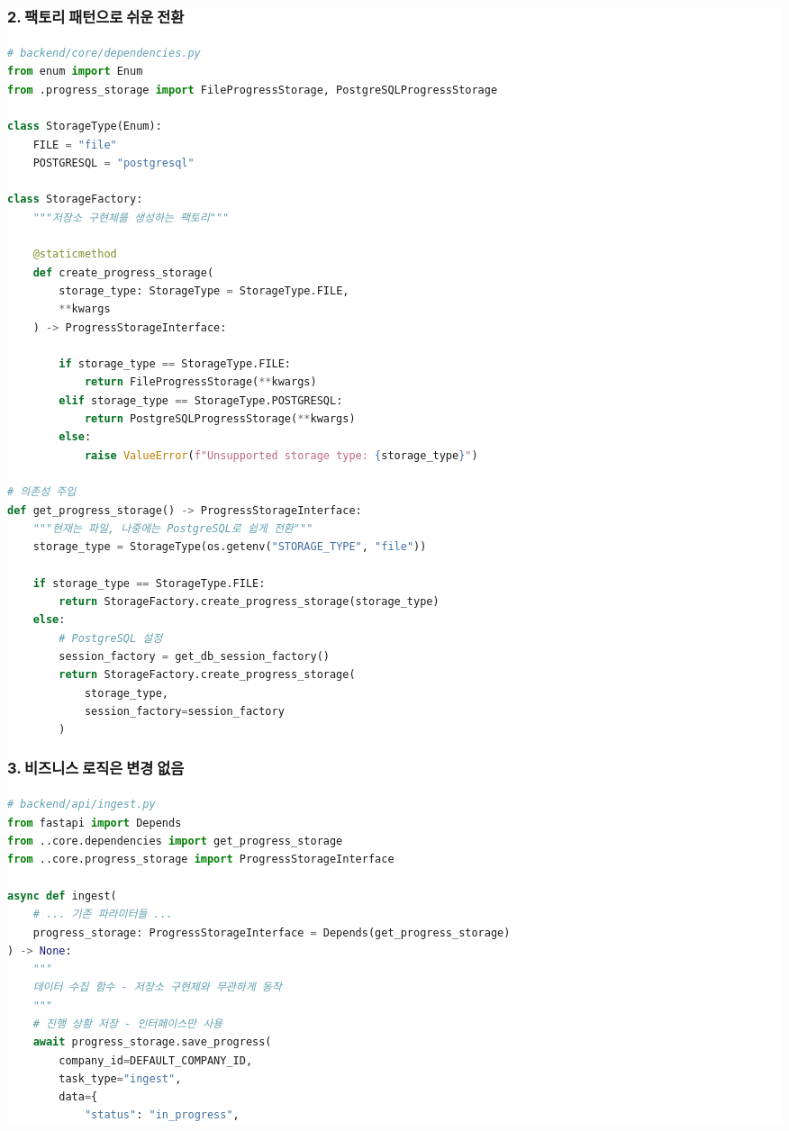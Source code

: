 ### 2. **팩토리 패턴으로 쉬운 전환**

```python
# backend/core/dependencies.py
from enum import Enum
from .progress_storage import FileProgressStorage, PostgreSQLProgressStorage

class StorageType(Enum):
    FILE = "file"
    POSTGRESQL = "postgresql"

class StorageFactory:
    """저장소 구현체를 생성하는 팩토리"""

    @staticmethod
    def create_progress_storage(
        storage_type: StorageType = StorageType.FILE,
        **kwargs
    ) -> ProgressStorageInterface:

        if storage_type == StorageType.FILE:
            return FileProgressStorage(**kwargs)
        elif storage_type == StorageType.POSTGRESQL:
            return PostgreSQLProgressStorage(**kwargs)
        else:
            raise ValueError(f"Unsupported storage type: {storage_type}")

# 의존성 주입
def get_progress_storage() -> ProgressStorageInterface:
    """현재는 파일, 나중에는 PostgreSQL로 쉽게 전환"""
    storage_type = StorageType(os.getenv("STORAGE_TYPE", "file"))

    if storage_type == StorageType.FILE:
        return StorageFactory.create_progress_storage(storage_type)
    else:
        # PostgreSQL 설정
        session_factory = get_db_session_factory()
        return StorageFactory.create_progress_storage(
            storage_type,
            session_factory=session_factory
        )
```

### 3. **비즈니스 로직은 변경 없음**

```python
# backend/api/ingest.py
from fastapi import Depends
from ..core.dependencies import get_progress_storage
from ..core.progress_storage import ProgressStorageInterface

async def ingest(
    # ... 기존 파라미터들 ...
    progress_storage: ProgressStorageInterface = Depends(get_progress_storage)
) -> None:
    """
    데이터 수집 함수 - 저장소 구현체와 무관하게 동작
    """
    # 진행 상황 저장 - 인터페이스만 사용
    await progress_storage.save_progress(
        company_id=DEFAULT_COMPANY_ID,
        task_type="ingest",
        data={
            "status": "in_progress",
```